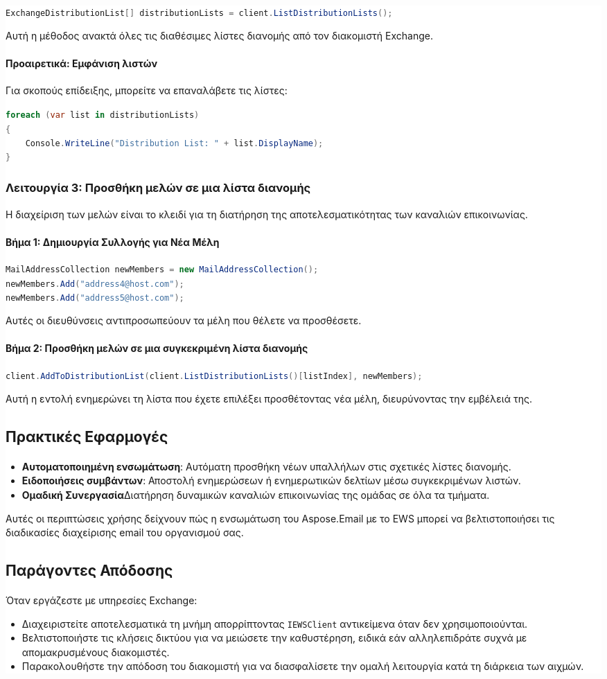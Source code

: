 ```csharp
ExchangeDistributionList[] distributionLists = client.ListDistributionLists();
```

Αυτή η μέθοδος ανακτά όλες τις διαθέσιμες λίστες διανομής από τον διακομιστή Exchange.

#### Προαιρετικά: Εμφάνιση λιστών
Για σκοπούς επίδειξης, μπορείτε να επαναλάβετε τις λίστες:

```csharp
foreach (var list in distributionLists)
{
    Console.WriteLine("Distribution List: " + list.DisplayName);
}
```

### Λειτουργία 3: Προσθήκη μελών σε μια λίστα διανομής
Η διαχείριση των μελών είναι το κλειδί για τη διατήρηση της αποτελεσματικότητας των καναλιών επικοινωνίας.

#### Βήμα 1: Δημιουργία Συλλογής για Νέα Μέλη

```csharp
MailAddressCollection newMembers = new MailAddressCollection();
newMembers.Add("address4@host.com");
newMembers.Add("address5@host.com");
```

Αυτές οι διευθύνσεις αντιπροσωπεύουν τα μέλη που θέλετε να προσθέσετε.

#### Βήμα 2: Προσθήκη μελών σε μια συγκεκριμένη λίστα διανομής

```csharp
client.AddToDistributionList(client.ListDistributionLists()[listIndex], newMembers);
```

Αυτή η εντολή ενημερώνει τη λίστα που έχετε επιλέξει προσθέτοντας νέα μέλη, διευρύνοντας την εμβέλειά της.

## Πρακτικές Εφαρμογές
- **Αυτοματοποιημένη ενσωμάτωση**: Αυτόματη προσθήκη νέων υπαλλήλων στις σχετικές λίστες διανομής.
- **Ειδοποιήσεις συμβάντων**: Αποστολή ενημερώσεων ή ενημερωτικών δελτίων μέσω συγκεκριμένων λιστών.
- **Ομαδική Συνεργασία**Διατήρηση δυναμικών καναλιών επικοινωνίας της ομάδας σε όλα τα τμήματα.

Αυτές οι περιπτώσεις χρήσης δείχνουν πώς η ενσωμάτωση του Aspose.Email με το EWS μπορεί να βελτιστοποιήσει τις διαδικασίες διαχείρισης email του οργανισμού σας.

## Παράγοντες Απόδοσης
Όταν εργάζεστε με υπηρεσίες Exchange:
- Διαχειριστείτε αποτελεσματικά τη μνήμη απορρίπτοντας `IEWSClient` αντικείμενα όταν δεν χρησιμοποιούνται.
- Βελτιστοποιήστε τις κλήσεις δικτύου για να μειώσετε την καθυστέρηση, ειδικά εάν αλληλεπιδράτε συχνά με απομακρυσμένους διακομιστές.
- Παρακολουθήστε την απόδοση του διακομιστή για να διασφαλίσετε την ομαλή λειτουργία κατά τη διάρκεια των αιχμών.
